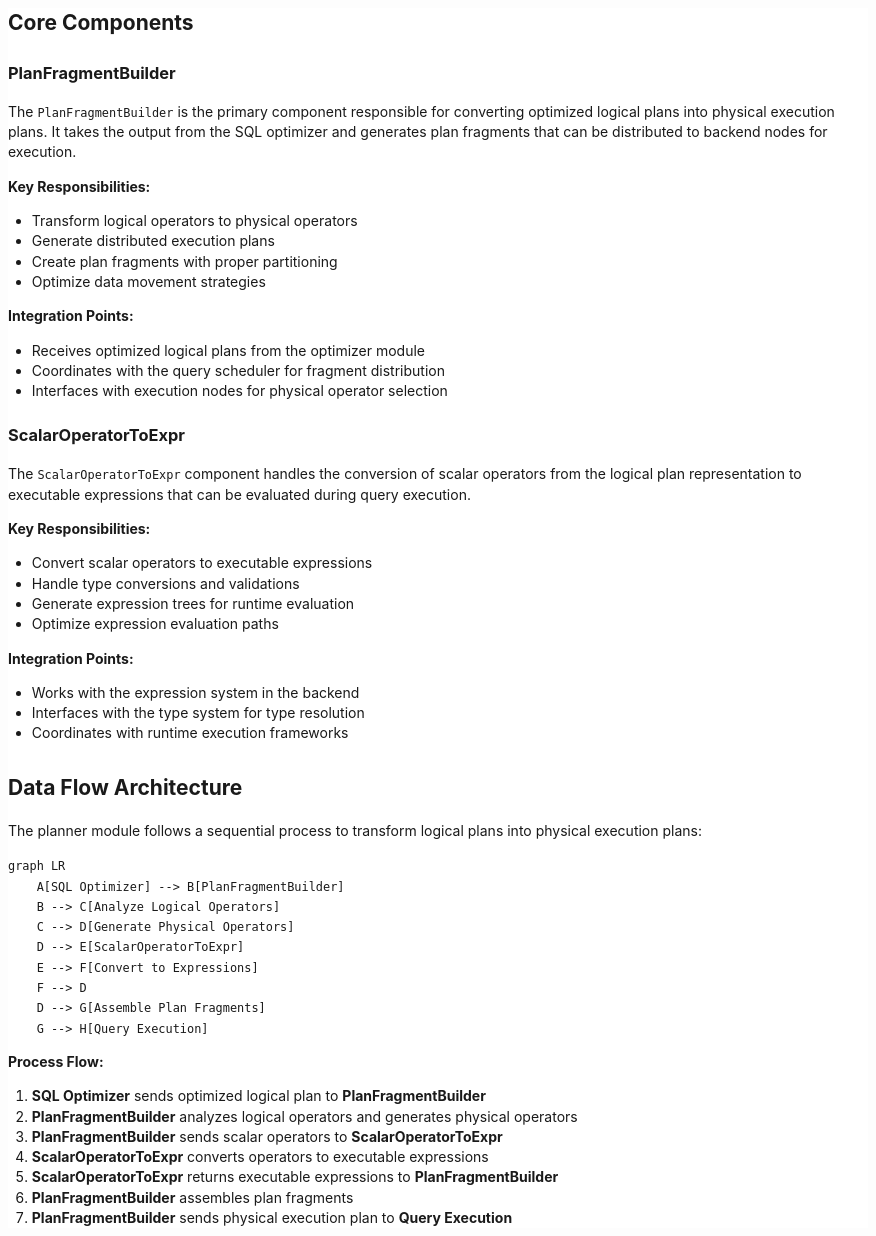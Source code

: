 ## Core Components

### PlanFragmentBuilder

The `PlanFragmentBuilder` is the primary component responsible for converting optimized logical plans into physical execution plans. It takes the output from the SQL optimizer and generates plan fragments that can be distributed to backend nodes for execution.

**Key Responsibilities:**
- Transform logical operators to physical operators
- Generate distributed execution plans
- Create plan fragments with proper partitioning
- Optimize data movement strategies

**Integration Points:**
- Receives optimized logical plans from the optimizer module
- Coordinates with the query scheduler for fragment distribution
- Interfaces with execution nodes for physical operator selection

### ScalarOperatorToExpr

The `ScalarOperatorToExpr` component handles the conversion of scalar operators from the logical plan representation to executable expressions that can be evaluated during query execution.

**Key Responsibilities:**
- Convert scalar operators to executable expressions
- Handle type conversions and validations
- Generate expression trees for runtime evaluation
- Optimize expression evaluation paths

**Integration Points:**
- Works with the expression system in the backend
- Interfaces with the type system for type resolution
- Coordinates with runtime execution frameworks

## Data Flow Architecture

The planner module follows a sequential process to transform logical plans into physical execution plans:

```mermaid
graph LR
    A[SQL Optimizer] --> B[PlanFragmentBuilder]
    B --> C[Analyze Logical Operators]
    C --> D[Generate Physical Operators]
    D --> E[ScalarOperatorToExpr]
    E --> F[Convert to Expressions]
    F --> D
    D --> G[Assemble Plan Fragments]
    G --> H[Query Execution]
```

**Process Flow:**
1. **SQL Optimizer** sends optimized logical plan to **PlanFragmentBuilder**
2. **PlanFragmentBuilder** analyzes logical operators and generates physical operators
3. **PlanFragmentBuilder** sends scalar operators to **ScalarOperatorToExpr**
4. **ScalarOperatorToExpr** converts operators to executable expressions
5. **ScalarOperatorToExpr** returns executable expressions to **PlanFragmentBuilder**
6. **PlanFragmentBuilder** assembles plan fragments
7. **PlanFragmentBuilder** sends physical execution plan to **Query Execution**
